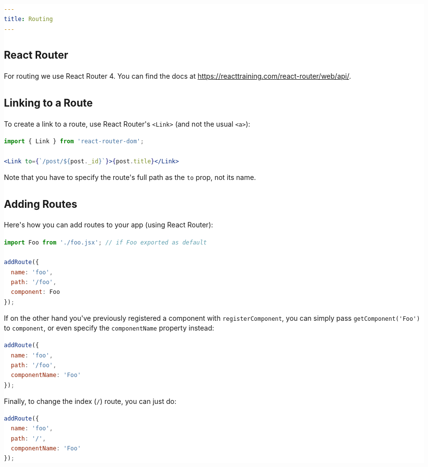 ```yaml
---
title: Routing
---
```


## React Router

For routing we use React Router 4. You can find the docs at https://reacttraining.com/react-router/web/api/.

## Linking to a Route

To create a link to a route, use React Router's `<Link>` (and not the usual `<a>`):

```jsx
import { Link } from 'react-router-dom';

<Link to={`/post/${post._id}`}>{post.title}</Link>
```

Note that you have to specify the route's full path as the `to` prop, not its name. 

## Adding Routes

Here's how you can add routes to your app (using React Router):

```js
import Foo from './foo.jsx'; // if Foo exported as default

addRoute({
  name: 'foo',
  path: '/foo',
  component: Foo
});
```

If on the other hand you've previously registered a component with `registerComponent`, you can simply pass `getComponent('Foo')` to `component`, or even specify the `componentName` property instead:

```js
addRoute({
  name: 'foo',
  path: '/foo',
  componentName: 'Foo'
});
```

Finally, to change the index (`/`) route, you can just do:

```js
addRoute({
  name: 'foo',
  path: '/',
  componentName: 'Foo'
});
```
